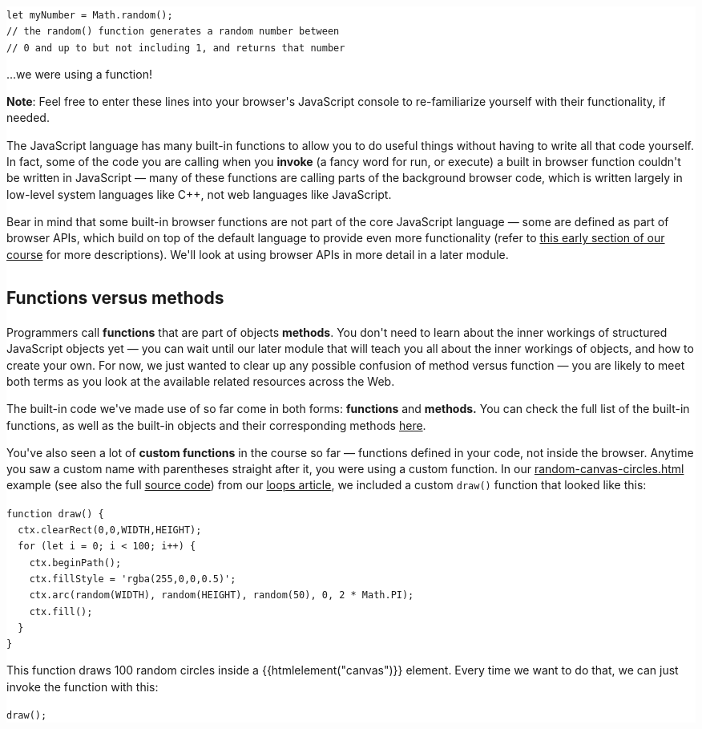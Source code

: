     let myNumber = Math.random();
    // the random() function generates a random number between
    // 0 and up to but not including 1, and returns that number

...we were using a function!

**Note**: Feel free to enter these lines into your browser's JavaScript console to re-familiarize yourself with their functionality, if needed.

The JavaScript language has many built-in functions to allow you to do useful things without having to write all that code yourself. In fact, some of the code you are calling when you **invoke** (a fancy word for run, or execute) a built in browser function couldn't be written in JavaScript — many of these functions are calling parts of the background browser code, which is written largely in low-level system languages like C++, not web languages like JavaScript.

Bear in mind that some built-in browser functions are not part of the core JavaScript language — some are defined as part of browser APIs, which build on top of the default language to provide even more functionality (refer to [this early section of our course](/en-US/docs/Learn/JavaScript/First_steps/What_is_JavaScript#so_what_can_it_really_do) for more descriptions). We'll look at using browser APIs in more detail in a later module.

Functions versus methods
------------------------

Programmers call **functions** that are part of objects **methods**. You don't need to learn about the inner workings of structured JavaScript objects yet — you can wait until our later module that will teach you all about the inner workings of objects, and how to create your own. For now, we just wanted to clear up any possible confusion of method versus function — you are likely to meet both terms as you look at the available related resources across the Web.

The built-in code we've made use of so far come in both forms: **functions** and **methods.** You can check the full list of the built-in functions, as well as the built-in objects and their corresponding methods [here](/en-US/docs/Web/JavaScript/Reference/Global_Objects).

You've also seen a lot of **custom functions** in the course so far — functions defined in your code, not inside the browser. Anytime you saw a custom name with parentheses straight after it, you were using a custom function. In our [random-canvas-circles.html](https://mdn.github.io/learning-area/javascript/building-blocks/loops/random-canvas-circles.html) example (see also the full [source code](https://github.com/mdn/learning-area/blob/master/javascript/building-blocks/loops/random-canvas-circles.html)) from our [loops article](/en-US/docs/Learn/JavaScript/Building_blocks/Looping_code), we included a custom `draw()` function that looked like this:

    function draw() {
      ctx.clearRect(0,0,WIDTH,HEIGHT);
      for (let i = 0; i < 100; i++) {
        ctx.beginPath();
        ctx.fillStyle = 'rgba(255,0,0,0.5)';
        ctx.arc(random(WIDTH), random(HEIGHT), random(50), 0, 2 * Math.PI);
        ctx.fill();
      }
    }

This function draws 100 random circles inside a {{htmlelement("canvas")}} element. Every time we want to do that, we can just invoke the function with this:

    draw();
